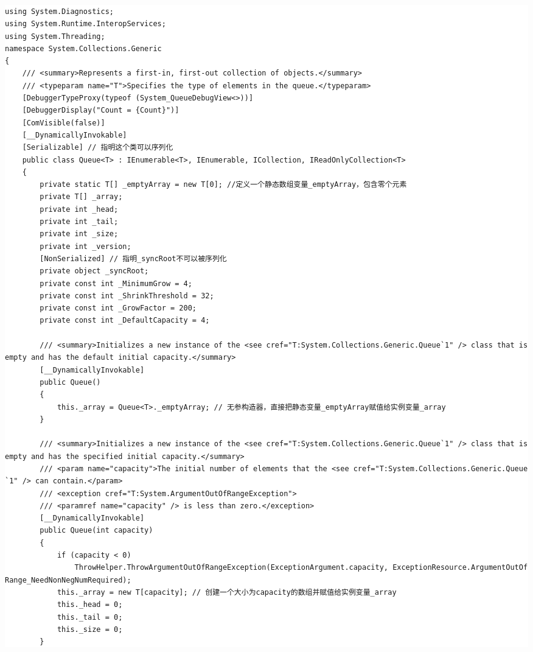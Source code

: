     using System.Diagnostics;
    using System.Runtime.InteropServices;
    using System.Threading;
    namespace System.Collections.Generic
    {
        /// <summary>Represents a first-in, first-out collection of objects.</summary>
        /// <typeparam name="T">Specifies the type of elements in the queue.</typeparam>
        [DebuggerTypeProxy(typeof (System_QueueDebugView<>))]
        [DebuggerDisplay("Count = {Count}")]
        [ComVisible(false)]
        [__DynamicallyInvokable]
        [Serializable] // 指明这个类可以序列化
        public class Queue<T> : IEnumerable<T>, IEnumerable, ICollection, IReadOnlyCollection<T>
        {
            private static T[] _emptyArray = new T[0]; //定义一个静态数组变量_emptyArray，包含零个元素
            private T[] _array; 
            private int _head; 
            private int _tail;
            private int _size;
            private int _version;
            [NonSerialized] // 指明_syncRoot不可以被序列化
            private object _syncRoot;
            private const int _MinimumGrow = 4;
            private const int _ShrinkThreshold = 32;
            private const int _GrowFactor = 200;
            private const int _DefaultCapacity = 4;

            /// <summary>Initializes a new instance of the <see cref="T:System.Collections.Generic.Queue`1" /> class that is empty and has the default initial capacity.</summary>
            [__DynamicallyInvokable]
            public Queue()
            {
                this._array = Queue<T>._emptyArray; // 无参构造器，直接把静态变量_emptyArray赋值给实例变量_array
            }

            /// <summary>Initializes a new instance of the <see cref="T:System.Collections.Generic.Queue`1" /> class that is empty and has the specified initial capacity.</summary>
            /// <param name="capacity">The initial number of elements that the <see cref="T:System.Collections.Generic.Queue`1" /> can contain.</param>
            /// <exception cref="T:System.ArgumentOutOfRangeException">
            /// <paramref name="capacity" /> is less than zero.</exception>
            [__DynamicallyInvokable]
            public Queue(int capacity)
            {
                if (capacity < 0)
                    ThrowHelper.ThrowArgumentOutOfRangeException(ExceptionArgument.capacity, ExceptionResource.ArgumentOutOfRange_NeedNonNegNumRequired);
                this._array = new T[capacity]; // 创建一个大小为capacity的数组并赋值给实例变量_array
                this._head = 0;
                this._tail = 0;
                this._size = 0;
            }
